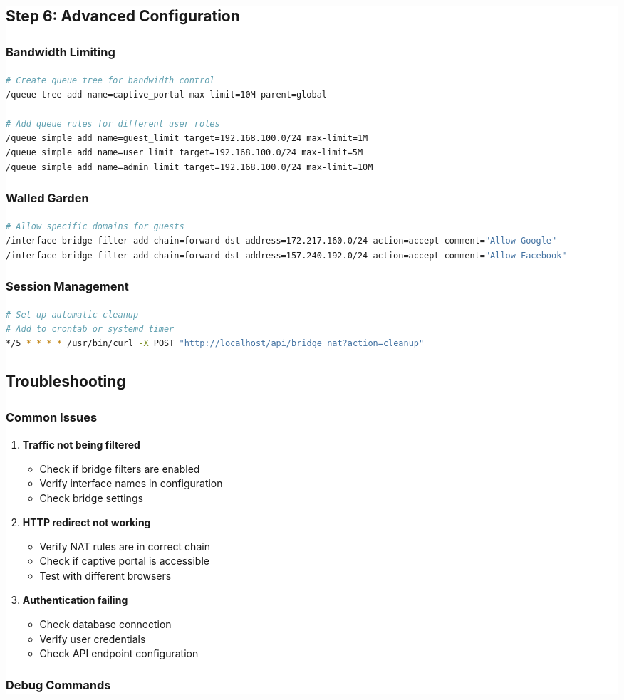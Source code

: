 ## Step 6: Advanced Configuration

### Bandwidth Limiting

```bash
# Create queue tree for bandwidth control
/queue tree add name=captive_portal max-limit=10M parent=global

# Add queue rules for different user roles
/queue simple add name=guest_limit target=192.168.100.0/24 max-limit=1M
/queue simple add name=user_limit target=192.168.100.0/24 max-limit=5M
/queue simple add name=admin_limit target=192.168.100.0/24 max-limit=10M
```

### Walled Garden

```bash
# Allow specific domains for guests
/interface bridge filter add chain=forward dst-address=172.217.160.0/24 action=accept comment="Allow Google"
/interface bridge filter add chain=forward dst-address=157.240.192.0/24 action=accept comment="Allow Facebook"
```

### Session Management

```bash
# Set up automatic cleanup
# Add to crontab or systemd timer
*/5 * * * * /usr/bin/curl -X POST "http://localhost/api/bridge_nat?action=cleanup"
```

## Troubleshooting

### Common Issues

1. **Traffic not being filtered**
   - Check if bridge filters are enabled
   - Verify interface names in configuration
   - Check bridge settings

2. **HTTP redirect not working**
   - Verify NAT rules are in correct chain
   - Check if captive portal is accessible
   - Test with different browsers

3. **Authentication failing**
   - Check database connection
   - Verify user credentials
   - Check API endpoint configuration

### Debug Commands
